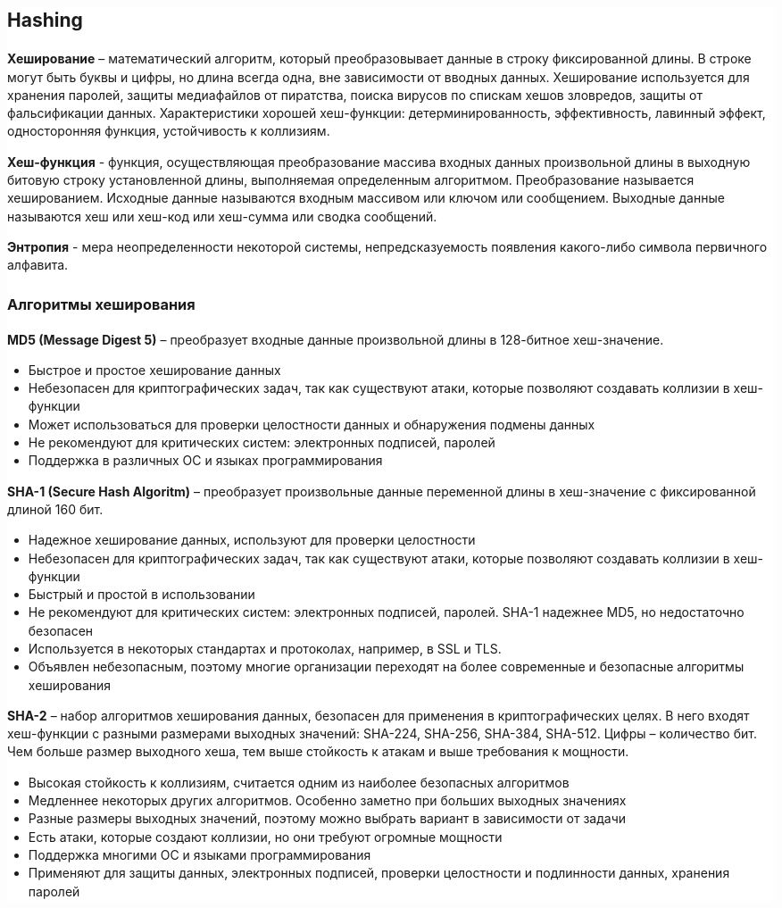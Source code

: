 

## Hashing

__Хеширование__ – математический алгоритм, который преобразовывает данные в строку фиксированной длины. В строке могут быть буквы и цифры, но длина всегда одна, вне зависимости от вводных данных. Хеширование используется для хранения паролей, защиты медиафайлов от пиратства, поиска вирусов по спискам хешов зловредов, защиты от фальсификации данных. Характеристики хорошей хеш-функции: детерминированность, эффективность, лавинный эффект, односторонняя функция, устойчивость к коллизиям.

__Хеш-функция__ - функция, осуществляющая преобразование массива входных данных произвольной длины в выходную битовую строку установленной длины, выполняемая определенным алгоритмом. Преобразование называется хешированием. Исходные данные называются входным массивом или ключом или сообщением. Выходные данные называются хеш или хеш-код или хеш-сумма или сводка сообщений.

__Энтропия__ - мера неопределенности некоторой системы, непредсказуемость появления какого-либо символа первичного алфавита.


### Алгоритмы хеширования

__MD5 (Message Digest 5)__ – преобразует входные данные произвольной длины в 128-битное хеш-значение.
- Быстрое и простое хеширование данных
- Небезопасен для криптографических задач, так как существуют атаки, которые позволяют создавать коллизии в хеш-функции
- Может использоваться для проверки целостности данных и обнаружения подмены данных
- Не рекомендуют для критических систем: электронных подписей, паролей
- Поддержка в различных ОС и языках программирования
	
__SHA-1 (Secure Hash Algoritm)__ – преобразует произвольные данные переменной длины в хеш-значение с фиксированной длиной 160 бит.
- Надежное хеширование данных, используют для проверки целостности
- Небезопасен для криптографических задач, так как существуют атаки, которые позволяют создавать коллизии в хеш-функции
- Быстрый и простой в использовании
- Не рекомендуют для критических систем: электронных подписей, паролей. SHA-1 надежнее MD5, но недостаточно безопасен
- Используется в некоторых стандартах и протоколах, например, в SSL и TLS.
- Объявлен небезопасным, поэтому многие организации переходят на более современные и безопасные алгоритмы хеширования

__SHA-2__ – набор алгоритмов хеширования данных, безопасен для применения в криптографических целях. В него входят хеш-функции с разными размерами выходных значений: SHA-224, SHA-256, SHA-384, SHA-512. Цифры – количество бит. Чем больше размер выходного хеша, тем выше стойкость к атакам и выше требования к мощности.
- Высокая стойкость к коллизиям, считается одним из наиболее безопасных алгоритмов
- Медленнее некоторых других алгоритмов. Особенно заметно при больших выходных значениях
- Разные размеры выходных значений, поэтому можно выбрать вариант в зависимости от задачи
- Есть атаки, которые создают коллизии, но они требуют огромные мощности
- Поддержка многими ОС и языками программирования
- Применяют для защиты данных, электронных подписей, проверки целостности и подлинности данных, хранения паролей
